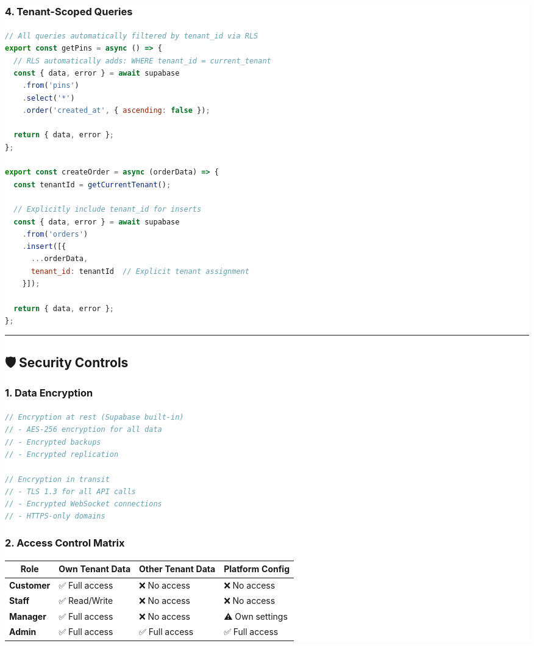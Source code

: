 ### 4. Tenant-Scoped Queries

```javascript
// All queries automatically filtered by tenant_id via RLS
export const getPins = async () => {
  // RLS automatically adds: WHERE tenant_id = current_tenant
  const { data, error } = await supabase
    .from('pins')
    .select('*')
    .order('created_at', { ascending: false });

  return { data, error };
};

export const createOrder = async (orderData) => {
  const tenantId = getCurrentTenant();

  // Explicitly include tenant_id for inserts
  const { data, error } = await supabase
    .from('orders')
    .insert([{
      ...orderData,
      tenant_id: tenantId  // Explicit tenant assignment
    }]);

  return { data, error };
};
```

---

## 🛡️ Security Controls

### 1. Data Encryption

```javascript
// Encryption at rest (Supabase built-in)
// - AES-256 encryption for all data
// - Encrypted backups
// - Encrypted replication

// Encryption in transit
// - TLS 1.3 for all API calls
// - Encrypted WebSocket connections
// - HTTPS-only domains
```

### 2. Access Control Matrix

| Role          | Own Tenant Data | Other Tenant Data | Platform Config |
|---------------|----------------|-------------------|-----------------|
| **Customer**  | ✅ Full access | ❌ No access      | ❌ No access    |
| **Staff**     | ✅ Read/Write  | ❌ No access      | ❌ No access    |
| **Manager**   | ✅ Full access | ❌ No access      | ⚠️ Own settings |
| **Admin**     | ✅ Full access | ✅ Full access    | ✅ Full access  |
